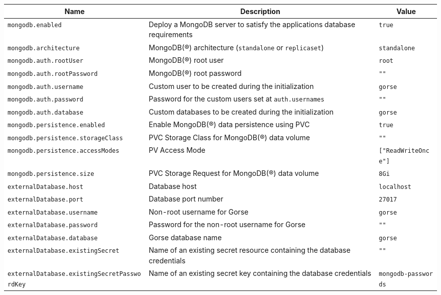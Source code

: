 | Name                                         | Description                                                               | Value               |
| -------------------------------------------- | ------------------------------------------------------------------------- | ------------------- |
| `mongodb.enabled`                            | Deploy a MongoDB server to satisfy the applications database requirements | `true`              |
| `mongodb.architecture`                       | MongoDB(&reg;) architecture (`standalone` or `replicaset`)                | `standalone`        |
| `mongodb.auth.rootUser`                      | MongoDB(&reg;) root user                                                  | `root`              |
| `mongodb.auth.rootPassword`                  | MongoDB(&reg;) root password                                              | `""`                |
| `mongodb.auth.username`                      | Custom user to be created during the initialization                       | `gorse`             |
| `mongodb.auth.password`                      | Password for the custom users set at `auth.usernames`                     | `""`                |
| `mongodb.auth.database`                      | Custom databases to be created during the initialization                  | `gorse`             |
| `mongodb.persistence.enabled`                | Enable MongoDB(&reg;) data persistence using PVC                          | `true`              |
| `mongodb.persistence.storageClass`           | PVC Storage Class for MongoDB(&reg;) data volume                          | `""`                |
| `mongodb.persistence.accessModes`            | PV Access Mode                                                            | `["ReadWriteOnce"]` |
| `mongodb.persistence.size`                   | PVC Storage Request for MongoDB(&reg;) data volume                        | `8Gi`               |
| `externalDatabase.host`                      | Database host                                                             | `localhost`         |
| `externalDatabase.port`                      | Database port number                                                      | `27017`             |
| `externalDatabase.username`                  | Non-root username for Gorse                                               | `gorse`             |
| `externalDatabase.password`                  | Password for the non-root username for Gorse                              | `""`                |
| `externalDatabase.database`                  | Gorse database name                                                       | `gorse`             |
| `externalDatabase.existingSecret`            | Name of an existing secret resource containing the database credentials   | `""`                |
| `externalDatabase.existingSecretPasswordKey` | Name of an existing secret key containing the database credentials        | `mongodb-passwords` |

